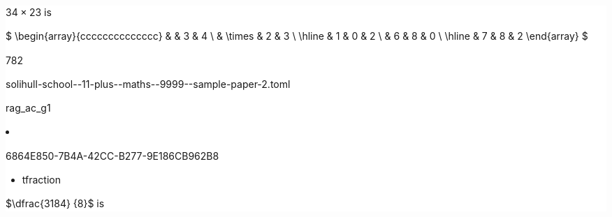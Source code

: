 $34 \times 23$ is 

</div>
<div class='workings'>
<div class='working'>

$
\begin{array}{cccccccccccccc}
        &        &   3   &   4 \\
        & \times &   2   &   3 \\
\hline
        &   1    &   0   &   2 \\
        &   6    &   8   &   0 \\
\hline
        &   7    &   8   &   2
\end{array}
$

</div>
</div>
<div class='answers'>
<div class='answer'>

$782$

</div>
</div>

<div class='papername'>
<p>solihull-school--11-plus--maths--9999--sample-paper-2.toml</p>
</div>
<div class='rag'>
<p>rag_ac_g1</p>
</div>
</div>
</li>
<li>
<div class='question_envelope rag_ac_g1 question'>
<div class='uuid'>
<p>6864E850-7B4A-42CC-B277-9E186CB962B8</p>
</div>
<div class='topics'>
<ul>
<li>
tfraction
</li>
</ul>
</div>
<div class='question question'>

$\dfrac{3184} {8}$ is

</div>
<div class='workings'>
<div class='working'>
